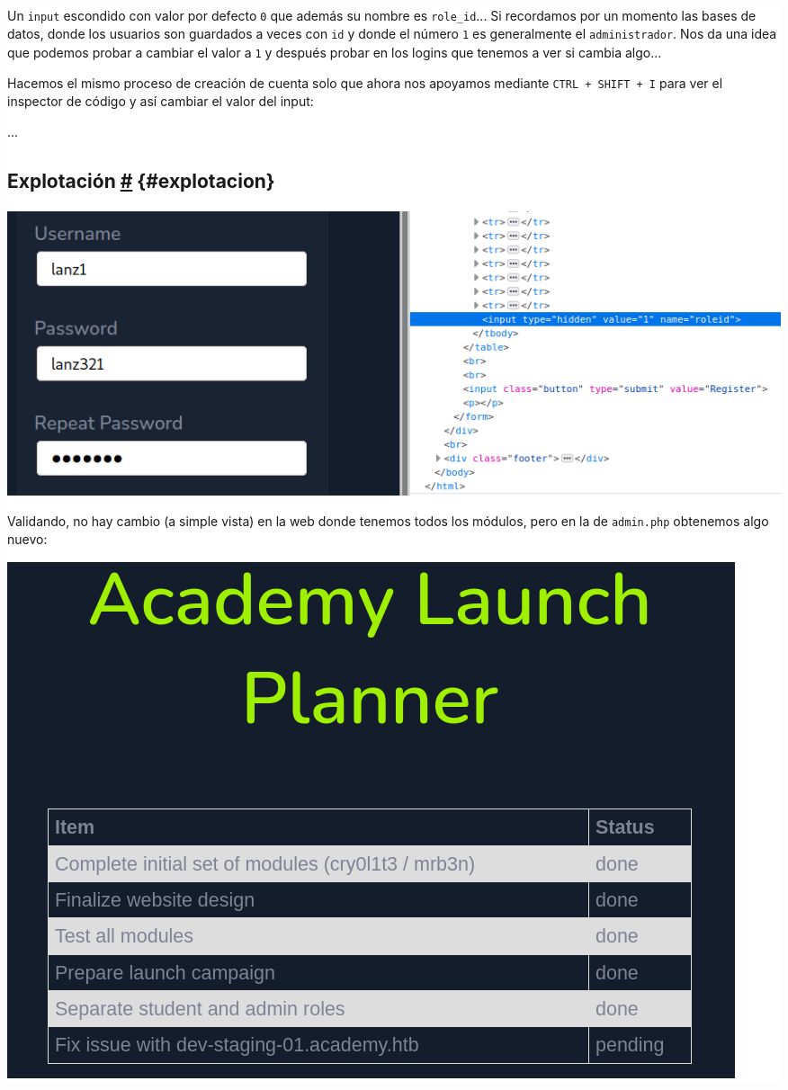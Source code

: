 Un `input` escondido con valor por defecto `0` que además su nombre es `role_id`... Si recordamos por un momento las bases de datos, donde los usuarios son guardados a veces con `id` y donde el número `1` es generalmente el `administrador`. Nos da una idea que podemos probar a cambiar el valor a `1` y después probar en los logins que tenemos a ver si cambia algo... 

Hacemos el mismo proceso de creación de cuenta solo que ahora nos apoyamos mediante `CTRL + SHIFT + I` para ver el inspector de código y así cambiar el valor del input:

...

## Explotación [#](#explotacion) {#explotacion}

![297page80_register_newID](https://raw.githubusercontent.com/lanzt/blog/main/assets/images/HTB/academy/297page80_register_newID.png)

Validando, no hay cambio (a simple vista) en la web donde tenemos todos los módulos, pero en la de `admin.php` obtenemos algo nuevo:

![297page80_adminLogin_done](https://raw.githubusercontent.com/lanzt/blog/main/assets/images/HTB/academy/297page80_adminLogin_done.png)

